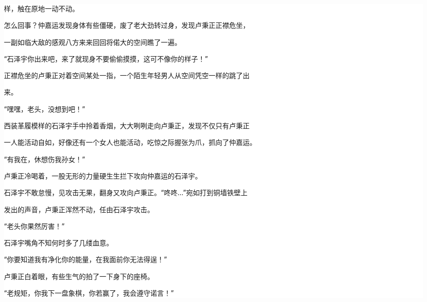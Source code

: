 样，触在原地一动不动。





怎么回事？仲嘉运发现身体有些僵硬，废了老大劲转过身，发现卢秉正正襟危坐，

一副如临大敌的感观八方来来回回将偌大的空间瞧了一遍。







“石泽宇你出来吧，来了就现身不要偷偷摸摸，这可不像你的样子！”

正襟危坐的卢秉正对着空间某处一指，一个陌生年轻男人从空间凭空一样的跳了出

来。



“嘿嘿，老头，没想到吧！”





西装革履模样的石泽宇手中拎着香烟，大大咧咧走向卢秉正，发现不仅只有卢秉正

一人能活动自如，好像还有一个女人也能活动，吃惊之际握张为爪，抓向了仲嘉运。



“有我在，休想伤我孙女！”





卢秉正冷喝着，一股无形的力量硬生生拦下攻向仲嘉运的石泽宇。





石泽宇不敢怠慢，见攻击无果，翻身又攻向卢秉正。“咚咚...”宛如打到铜墙铁壁上

发出的声音，卢秉正浑然不动，任由石泽宇攻击。



“老头你果然厉害！”





石泽宇嘴角不知何时多了几缕血意。





“你要知道我有净化你的能量，在我面前你无法得逞！”





卢秉正白着眼，有些生气的拍了一下身下的座椅。



“老规矩，你我下一盘象棋，你若赢了，我会遵守诺言！”
